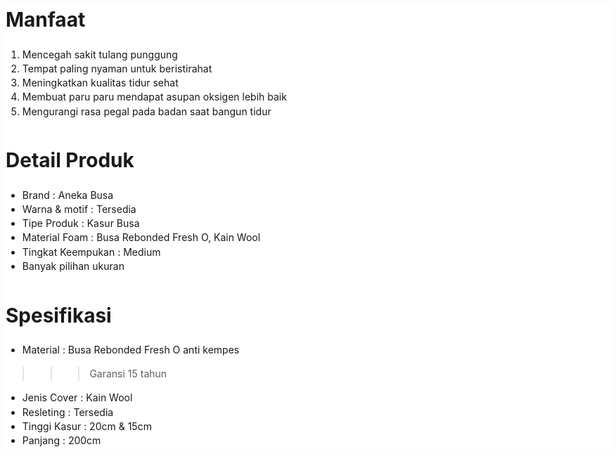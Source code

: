 # Manfaat 
1. Mencegah sakit tulang punggung
2. Tempat paling nyaman untuk beristirahat
3. Meningkatkan kualitas tidur sehat
4. Membuat paru paru mendapat asupan oksigen lebih baik
5. Mengurangi rasa pegal pada badan saat bangun tidur

# Detail Produk
* Brand : Aneka Busa
* Warna & motif : Tersedia
* Tipe Produk : Kasur Busa 
* Material Foam : Busa Rebonded Fresh O, Kain Wool
* Tingkat Keempukan : Medium
* Banyak pilihan ukuran

# Spesifikasi 
* Material : Busa Rebonded Fresh O anti kempes
>>> Garansi 15 tahun
* Jenis Cover : Kain Wool
* Resleting : Tersedia
* Tinggi Kasur : 20cm & 15cm
* Panjang : 200cm
